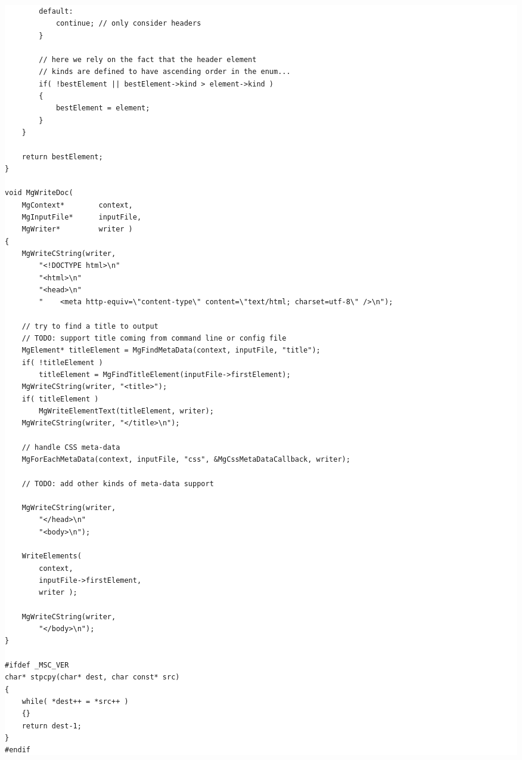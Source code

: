             default:
                continue; // only consider headers
            }

            // here we rely on the fact that the header element
            // kinds are defined to have ascending order in the enum...
            if( !bestElement || bestElement->kind > element->kind )
            {
                bestElement = element;
            }
        }

        return bestElement;
    }

    void MgWriteDoc(
        MgContext*        context,
        MgInputFile*      inputFile,
        MgWriter*         writer )
    {
        MgWriteCString(writer,
            "<!DOCTYPE html>\n"
            "<html>\n"
            "<head>\n"
            "    <meta http-equiv=\"content-type\" content=\"text/html; charset=utf-8\" />\n");

        // try to find a title to output
        // TODO: support title coming from command line or config file
        MgElement* titleElement = MgFindMetaData(context, inputFile, "title");
        if( !titleElement )
            titleElement = MgFindTitleElement(inputFile->firstElement);
        MgWriteCString(writer, "<title>");
        if( titleElement )
            MgWriteElementText(titleElement, writer);
        MgWriteCString(writer, "</title>\n");

        // handle CSS meta-data
        MgForEachMetaData(context, inputFile, "css", &MgCssMetaDataCallback, writer);

        // TODO: add other kinds of meta-data support

        MgWriteCString(writer,
            "</head>\n"
            "<body>\n");

        WriteElements(
            context,
            inputFile->firstElement,
            writer );

        MgWriteCString(writer,
            "</body>\n");
    }

    #ifdef _MSC_VER
    char* stpcpy(char* dest, char const* src)
    {
        while( *dest++ = *src++ )
        {}
        return dest-1;
    }
    #endif
